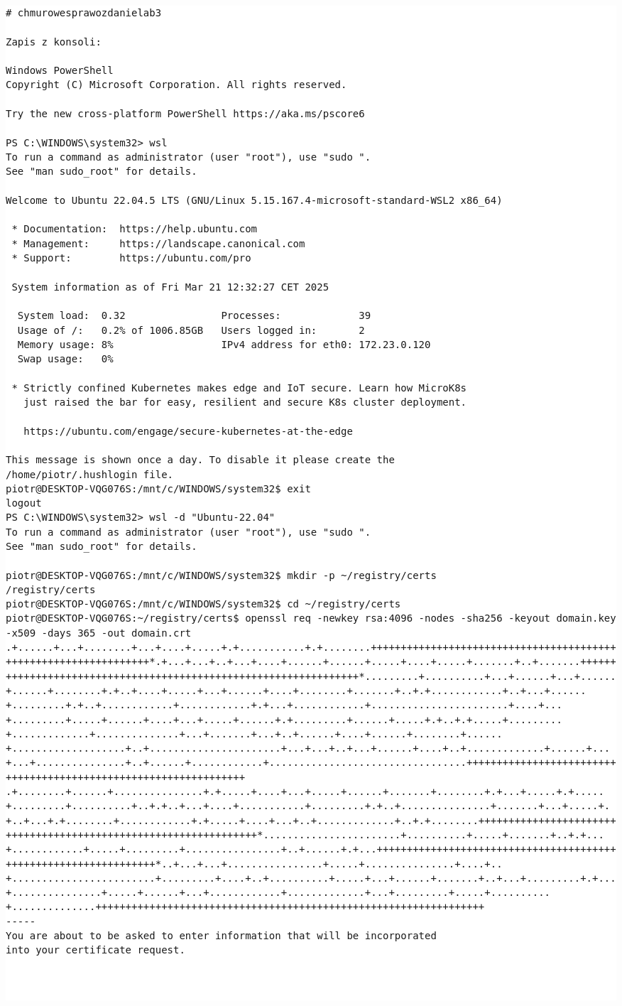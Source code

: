 <pre>
# chmurowesprawozdanielab3

Zapis z konsoli:

Windows PowerShell
Copyright (C) Microsoft Corporation. All rights reserved.

Try the new cross-platform PowerShell https://aka.ms/pscore6

PS C:\WINDOWS\system32> wsl
To run a command as administrator (user "root"), use "sudo <command>".
See "man sudo_root" for details.

Welcome to Ubuntu 22.04.5 LTS (GNU/Linux 5.15.167.4-microsoft-standard-WSL2 x86_64)

 * Documentation:  https://help.ubuntu.com
 * Management:     https://landscape.canonical.com
 * Support:        https://ubuntu.com/pro

 System information as of Fri Mar 21 12:32:27 CET 2025

  System load:  0.32                Processes:             39
  Usage of /:   0.2% of 1006.85GB   Users logged in:       2
  Memory usage: 8%                  IPv4 address for eth0: 172.23.0.120
  Swap usage:   0%

 * Strictly confined Kubernetes makes edge and IoT secure. Learn how MicroK8s
   just raised the bar for easy, resilient and secure K8s cluster deployment.

   https://ubuntu.com/engage/secure-kubernetes-at-the-edge

This message is shown once a day. To disable it please create the
/home/piotr/.hushlogin file.
piotr@DESKTOP-VQG076S:/mnt/c/WINDOWS/system32$ exit
logout
PS C:\WINDOWS\system32> wsl -d "Ubuntu-22.04"
To run a command as administrator (user "root"), use "sudo <command>".
See "man sudo_root" for details.

piotr@DESKTOP-VQG076S:/mnt/c/WINDOWS/system32$ mkdir -p ~/registry/certs
/registry/certs
piotr@DESKTOP-VQG076S:/mnt/c/WINDOWS/system32$ cd ~/registry/certs
piotr@DESKTOP-VQG076S:~/registry/certs$ openssl req -newkey rsa:4096 -nodes -sha256 -keyout domain.key -x509 -days 365 -out domain.crt
.+......+...+........+...+....+.....+.+...........+.+........+++++++++++++++++++++++++++++++++++++++++++++++++++++++++++++++++*.+...+...+..+...+....+......+......+.....+....+.....+.......+..+.......+++++++++++++++++++++++++++++++++++++++++++++++++++++++++++++++++*.........+..........+...+......+...+......+......+........+.+..+....+.....+...+......+....+........+.......+..+.+............+..+...+......+.........+.+..+............+............+.+...+............+.......................+....+...+.........+.....+......+....+...+.....+......+.+.........+......+.....+.+..+.+.....+.........+.............+..............+...+.......+...+..+......+....+......+........+......+...................+..+......................+...+...+..+...+......+....+..+.............+......+...+...+...............+..+......+............+.................................+++++++++++++++++++++++++++++++++++++++++++++++++++++++++++++++++
.+........+......+...............+.+.....+....+...+.....+......+.......+........+.+...+.....+.+.....+.........+..........+..+.+..+...+....+...........+.........+.+..+...............+.......+...+.....+.+..+...+.+........+............+.+.....+....+...+..+.............+..+.+........+++++++++++++++++++++++++++++++++++++++++++++++++++++++++++++++++*.......................+..........+.....+.......+..+.+...+............+.....+.........+................+..+......+.+...+++++++++++++++++++++++++++++++++++++++++++++++++++++++++++++++++*..+...+...+................+.....+...............+....+..+........................+.........+....+..+..........+.....+...+......+.......+..+...+.........+.+...+...............+.....+......+...+............+.............+...+.........+.....+..........+..............+++++++++++++++++++++++++++++++++++++++++++++++++++++++++++++++++
-----
You are about to be asked to enter information that will be incorporated
into your certificate request.